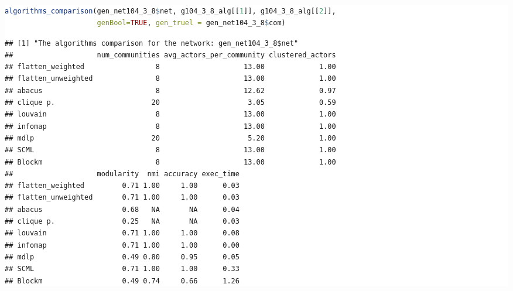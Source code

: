 ``` r
algorithms_comparison(gen_net104_3_8$net, g104_3_8_alg[[1]], g104_3_8_alg[[2]], 
                      genBool=TRUE, gen_truel = gen_net104_3_8$com)
```

    ## [1] "The algorithms comparison for the network: gen_net104_3_8$net"
    ##                    num_communities avg_actors_per_community clustered_actors
    ## flatten_weighted                 8                    13.00             1.00
    ## flatten_unweighted               8                    13.00             1.00
    ## abacus                           8                    12.62             0.97
    ## clique p.                       20                     3.05             0.59
    ## louvain                          8                    13.00             1.00
    ## infomap                          8                    13.00             1.00
    ## mdlp                            20                     5.20             1.00
    ## SCML                             8                    13.00             1.00
    ## Blockm                           8                    13.00             1.00
    ##                    modularity  nmi accuracy exec_time
    ## flatten_weighted         0.71 1.00     1.00      0.03
    ## flatten_unweighted       0.71 1.00     1.00      0.03
    ## abacus                   0.68   NA       NA      0.04
    ## clique p.                0.25   NA       NA      0.03
    ## louvain                  0.71 1.00     1.00      0.08
    ## infomap                  0.71 1.00     1.00      0.00
    ## mdlp                     0.49 0.80     0.95      0.05
    ## SCML                     0.71 1.00     1.00      0.33
    ## Blockm                   0.49 0.74     0.66      1.26

